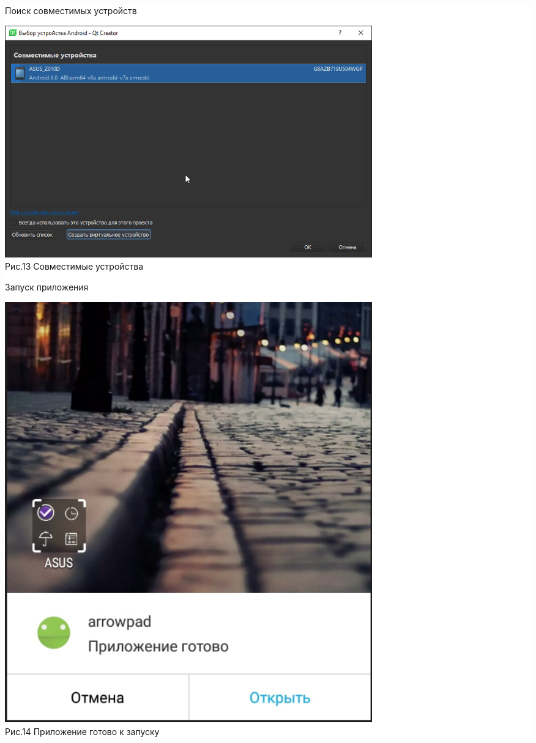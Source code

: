 Поиск совместимых устройств

<img src="https://raw.githubusercontent.com/Mauz33/progworks/master/Laboratory/Lab8/img/img13.png" alt="Рис.13" width="600"/> <br/> Рис.13 Совместимые устройства

Запуск приложения

<img src="https://raw.githubusercontent.com/Mauz33/progworks/master/Laboratory/Lab8/img/img14.png" alt="Рис.114" width="600"/> <br/> Рис.14 Приложение готово к запуску
